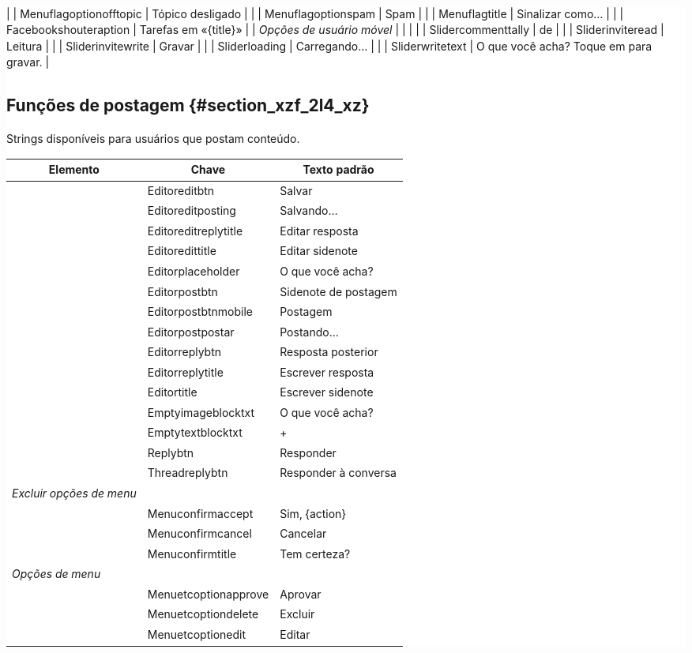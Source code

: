 |  | Menuflagoptionofftopic | Tópico desligado |
|  | Menuflagoptionspam | Spam |
|  | Menuflagtitle | Sinalizar como… |
|  | Facebookshouteraption | Tarefas em «{title}» |
| *Opções de usuário móvel* |  |  |
|  | Slidercommenttally | de |
|  | Sliderinviteread | Leitura |
|  | Sliderinvitewrite | Gravar |
|  | Sliderloading | Carregando… |
|  | Sliderwritetext | O que você acha? Toque em para gravar. |

## Funções de postagem {#section_xzf_2l4_xz}

Strings disponíveis para usuários que postam conteúdo.

| Elemento | Chave | Texto padrão |
|---|---|---|
|  | Editoreditbtn | Salvar |
|  | Editoreditposting | Salvando… |
|  | Editoreditreplytitle | Editar resposta |
|  | Editoredittitle | Editar sidenote |
|  | Editorplaceholder | O que você acha? |
|  | Editorpostbtn | Sidenote de postagem |
|  | Editorpostbtnmobile | Postagem |
|  | Editorpostpostar | Postando… |
|  | Editorreplybtn | Resposta posterior |
|  | Editorreplytitle | Escrever resposta |
|  | Editortitle | Escrever sidenote |
|  | Emptyimageblocktxt | O que você acha? |
|  | Emptytextblocktxt | + |
|  | Replybtn | Responder |
|  | Threadreplybtn | Responder à conversa |
| *Excluir opções de menu* |  |  |
|  | Menuconfirmaccept | Sim, {action} |
|  | Menuconfirmcancel | Cancelar |
|  | Menuconfirmtitle | Tem certeza? |
| *Opções de menu* |  |  |
|  | Menuetcoptionapprove | Aprovar |
|  | Menuetcoptiondelete | Excluir |
|  | Menuetcoptionedit | Editar |